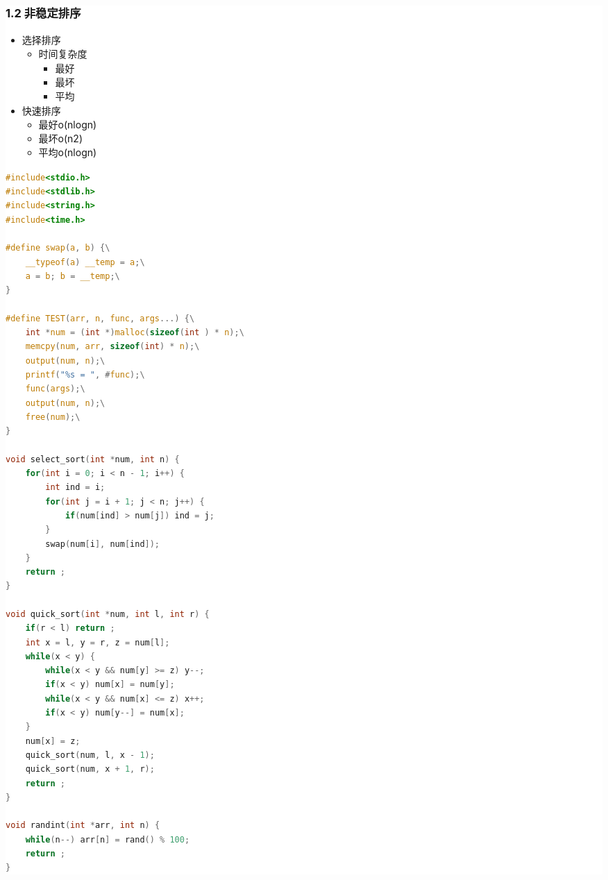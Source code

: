 

### 1.2 非稳定排序

* 选择排序
  * 时间复杂度
    * 最好
    * 最坏
    * 平均
* 快速排序
  * 最好o(nlogn)
  * 最坏o(n2)
  * 平均o(nlogn)

~~~c
#include<stdio.h>
#include<stdlib.h>
#include<string.h>
#include<time.h>

#define swap(a, b) {\
    __typeof(a) __temp = a;\
    a = b; b = __temp;\
}

#define TEST(arr, n, func, args...) {\
    int *num = (int *)malloc(sizeof(int ) * n);\
    memcpy(num, arr, sizeof(int) * n);\
    output(num, n);\
    printf("%s = ", #func);\
    func(args);\
    output(num, n);\
    free(num);\
}

void select_sort(int *num, int n) {
    for(int i = 0; i < n - 1; i++) {
        int ind = i;
        for(int j = i + 1; j < n; j++) {
            if(num[ind] > num[j]) ind = j;
        }
        swap(num[i], num[ind]);
    }
    return ;
}

void quick_sort(int *num, int l, int r) {
    if(r < l) return ;
    int x = l, y = r, z = num[l];
    while(x < y) {
        while(x < y && num[y] >= z) y--;
        if(x < y) num[x] = num[y];
        while(x < y && num[x] <= z) x++;
        if(x < y) num[y--] = num[x];
    }
    num[x] = z;
    quick_sort(num, l, x - 1);
    quick_sort(num, x + 1, r);
    return ;
}

void randint(int *arr, int n) {
    while(n--) arr[n] = rand() % 100;
    return ;
}
~~~